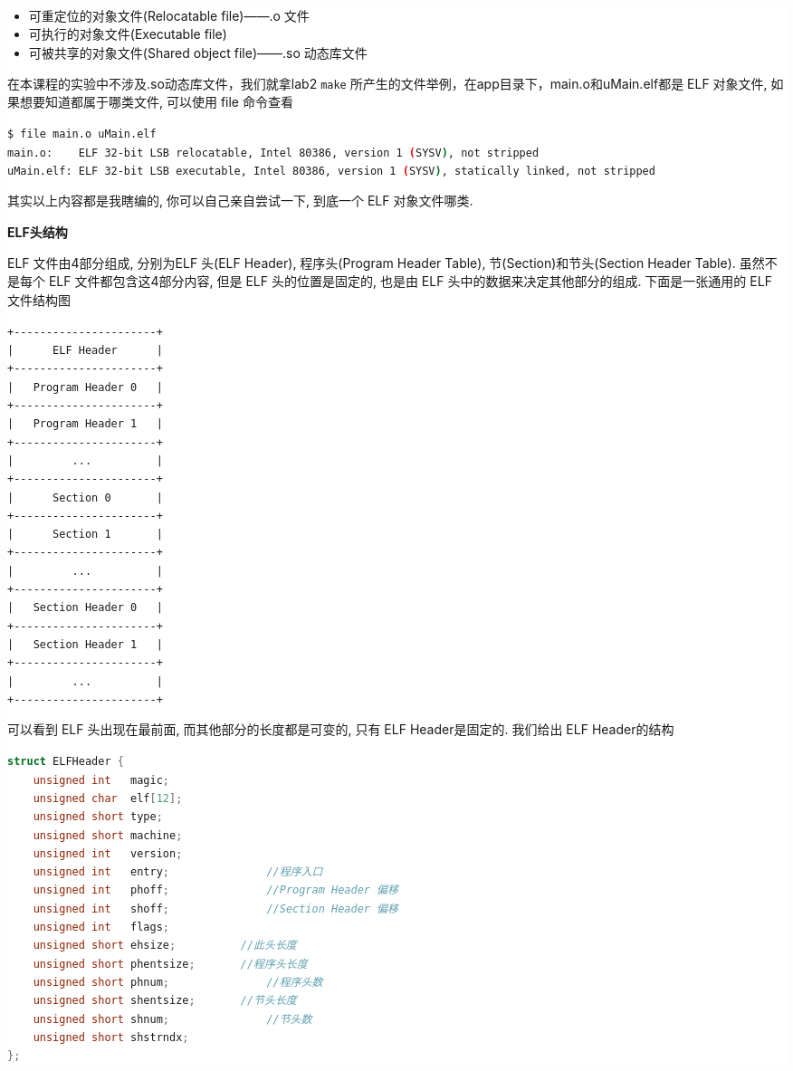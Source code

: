 - 可重定位的对象文件(Relocatable file)——.o 文件
- 可执行的对象文件(Executable file)
- 可被共享的对象文件(Shared object file)——.so 动态库文件

在本课程的实验中不涉及.so动态库文件，我们就拿lab2 `make` 所产生的文件举例，在app目录下，main.o和uMain.elf都是 ELF 对象文件, 如果想要知道都属于哪类文件, 可以使用 file 命令查看

```bash
$ file main.o uMain.elf
main.o:    ELF 32-bit LSB relocatable, Intel 80386, version 1 (SYSV), not stripped
uMain.elf: ELF 32-bit LSB executable, Intel 80386, version 1 (SYSV), statically linked, not stripped
```

其实以上内容都是我瞎编的, 你可以自己亲自尝试一下, 到底一个 ELF 对象文件哪类.

**ELF头结构**

ELF 文件由4部分组成, 分别为ELF 头(ELF Header), 程序头(Program Header Table), 节(Section)和节头(Section Header Table). 虽然不是每个 ELF 文件都包含这4部分内容, 但是 ELF 头的位置是固定的, 也是由 ELF 头中的数据来决定其他部分的组成. 下面是一张通用的 ELF 文件结构图

```
+----------------------+
|      ELF Header      |
+----------------------+
|   Program Header 0   |
+----------------------+
|   Program Header 1   |
+----------------------+
|         ...          |
+----------------------+
|      Section 0       |
+----------------------+
|      Section 1       |
+----------------------+
|         ...          |
+----------------------+
|   Section Header 0   |
+----------------------+
|   Section Header 1   |
+----------------------+
|         ...          |
+----------------------+
```

可以看到 ELF 头出现在最前面, 而其他部分的长度都是可变的, 只有 ELF Header是固定的. 我们给出 ELF Header的结构

```c
struct ELFHeader {
    unsigned int   magic;
    unsigned char  elf[12];
    unsigned short type;
    unsigned short machine;
    unsigned int   version;
    unsigned int   entry;				//程序入口
    unsigned int   phoff;				//Program Header 偏移
    unsigned int   shoff;				//Section Header 偏移
    unsigned int   flags;
    unsigned short ehsize;			//此头长度
    unsigned short phentsize;		//程序头长度
    unsigned short phnum;				//程序头数
    unsigned short shentsize;		//节头长度
    unsigned short shnum;				//节头数
    unsigned short shstrndx;
};
```
